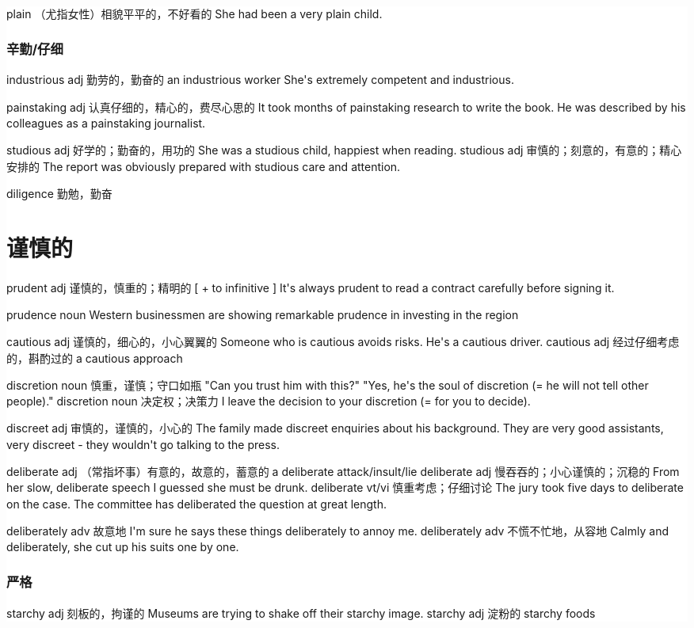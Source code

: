 plain （尤指女性）相貌平平的，不好看的
She had been a very plain child.

### 辛勤/仔细
industrious adj 勤劳的，勤奋的
an industrious worker
She's extremely competent and industrious.

painstaking adj 认真仔细的，精心的，费尽心思的
It took months of painstaking research to write the book.
He was described by his colleagues as a painstaking journalist.

studious adj 好学的；勤奋的，用功的
She was a studious child, happiest when reading.
studious adj 审慎的；刻意的，有意的；精心安排的
The report was obviously prepared with studious care and attention.


diligence 勤勉，勤奋

# 谨慎的

prudent adj 谨慎的，慎重的；精明的
[ + to infinitive ] It's always prudent to read a contract carefully before signing it.

prudence noun
Western businessmen are showing remarkable prudence in investing in the region

cautious adj 谨慎的，细心的，小心翼翼的 Someone who is cautious avoids risks.
He's a cautious driver.
cautious adj 经过仔细考虑的，斟酌过的 a cautious approach

discretion noun 慎重，谨慎；守口如瓶
"Can you trust him with this?" "Yes, he's the soul of discretion (= he will not tell other people)."
discretion noun 决定权；决策力
I leave the decision to your discretion (= for you to decide).


discreet adj 审慎的，谨慎的，小心的
The family made discreet enquiries about his background.
They are very good assistants, very discreet - they wouldn't go talking to the press.


deliberate adj （常指坏事）有意的，故意的，蓄意的 a deliberate attack/insult/lie
deliberate adj 慢吞吞的；小心谨慎的；沉稳的 From her slow, deliberate speech I guessed she must be drunk.
deliberate vt/vi 慎重考虑；仔细讨论 The jury took five days to deliberate on the case.
The committee has deliberated the question at great length.

deliberately adv 故意地
I'm sure he says these things deliberately to annoy me.
deliberately adv 不慌不忙地，从容地
Calmly and deliberately, she cut up his suits one by one.


### 严格
starchy adj 刻板的，拘谨的
Museums are trying to shake off their starchy image.
starchy adj 淀粉的 starchy foods
